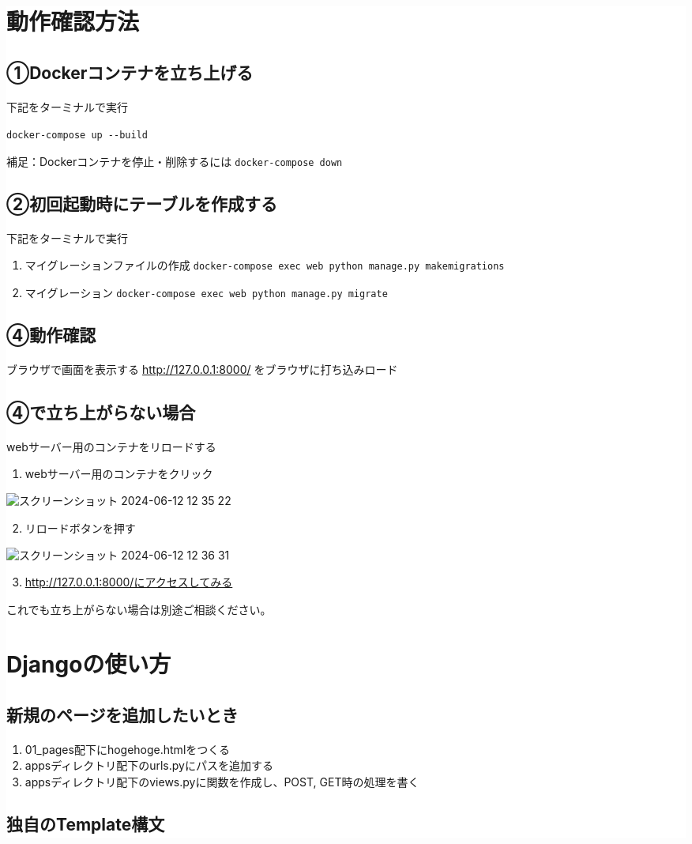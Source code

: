 # 動作確認方法

## ①Dockerコンテナを立ち上げる

下記をターミナルで実行

`docker-compose up --build`

補足：Dockerコンテナを停止・削除するには
`docker-compose down`

## ②初回起動時にテーブルを作成する

下記をターミナルで実行

1. マイグレーションファイルの作成
`docker-compose exec web python manage.py makemigrations`

2. マイグレーション
`docker-compose exec web python manage.py migrate`


## ④動作確認
ブラウザで画面を表示する
http://127.0.0.1:8000/
をブラウザに打ち込みロード

## ④で立ち上がらない場合

webサーバー用のコンテナをリロードする

1. webサーバー用のコンテナをクリック
<img width="1302" alt="スクリーンショット 2024-06-12 12 35 22" src="https://github.com/kiyogon/teamPython/assets/26045410/45d4f10c-7200-4333-ac73-fe8005b09b00">

2. リロードボタンを押す
<img width="698" alt="スクリーンショット 2024-06-12 12 36 31" src="https://github.com/kiyogon/teamPython/assets/26045410/59295c1f-9a14-40f1-9a38-07b36b003c48">

3. http://127.0.0.1:8000/にアクセスしてみる

これでも立ち上がらない場合は別途ご相談ください。

# Djangoの使い方

## 新規のページを追加したいとき
1. 01_pages配下にhogehoge.htmlをつくる
2. appsディレクトリ配下のurls.pyにパスを追加する
3. appsディレクトリ配下のviews.pyに関数を作成し、POST, GET時の処理を書く

## 独自のTemplate構文
